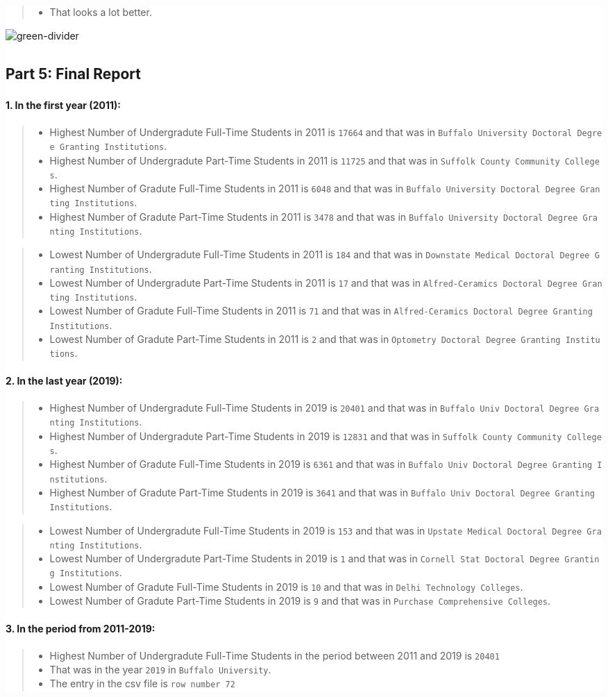 

> * That looks a lot better.

![green-divider](https://user-images.githubusercontent.com/7065401/52071924-c003ad80-2562-11e9-8297-1c6595f8a7ff.png)
## Part 5: Final Report

#### 1. In the first year (2011):

> * Highest Number of Undergradute Full-Time Students in 2011 is `17664` and that was in `Buffalo University Doctoral Degree Granting Institutions`.
> * Highest Number of Undergradute Part-Time Students in 2011 is `11725` and that was in `Suffolk County Community Colleges`.
> * Highest Number of Gradute Full-Time Students in 2011 is `6048` and that was in `Buffalo University Doctoral Degree Granting Institutions`.
> * Highest Number of Gradute Part-Time Students in 2011 is `3478` and that was in `Buffalo University Doctoral Degree Granting Institutions`.

> * Lowest Number of Undergradute Full-Time Students in 2011 is `184` and that was in `Downstate Medical Doctoral Degree Granting Institutions`.
> * Lowest Number of Undergradute Part-Time Students in 2011 is `17` and that was in `Alfred-Ceramics Doctoral Degree Granting Institutions`.
> * Lowest Number of Gradute Full-Time Students in 2011 is `71` and that was in `Alfred-Ceramics Doctoral Degree Granting Institutions`.
> * Lowest Number of Gradute Part-Time Students in 2011 is `2` and that was in `Optometry Doctoral Degree Granting Institutions`.


#### 2. In the last year (2019):

> * Highest Number of Undergradute Full-Time Students in 2019 is `20401` and that was in `Buffalo Univ Doctoral Degree Granting Institutions`.
> * Highest Number of Undergradute Part-Time Students in 2019 is `12831` and that was in `Suffolk County Community Colleges`.
> * Highest Number of Gradute Full-Time Students in 2019 is `6361` and that was in `Buffalo Univ Doctoral Degree Granting Institutions`.
> * Highest Number of Gradute Part-Time Students in 2019 is `3641` and that was in `Buffalo Univ Doctoral Degree Granting Institutions`.

> * Lowest Number of Undergradute Full-Time Students in 2019 is `153` and that was in `Upstate Medical Doctoral Degree Granting Institutions`.
> * Lowest Number of Undergradute Part-Time Students in 2019 is `1` and that was in `Cornell Stat Doctoral Degree Granting Institutions`.
> * Lowest Number of Gradute Full-Time Students in 2019 is `10` and that was in `Delhi Technology Colleges`.
> * Lowest Number of Gradute Part-Time Students in 2019 is `9` and that was in `Purchase Comprehensive Colleges`.

#### 3. In the period from 2011-2019:

> * Highest Number of Undergradute Full-Time Students in the period between 2011 and 2019 is `20401`
> * That was in the year `2019` in `Buffalo University`.
> * The entry in the csv file is `row number 72`
